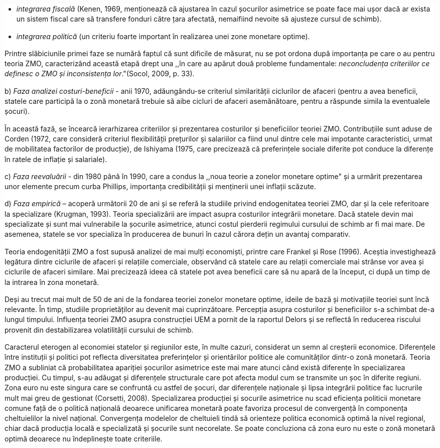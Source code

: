 - *integrarea fiscală* (Kenen, 1969, menționează că ajustarea în cazul șocurilor asimetrice se poate face mai ușor dacă ar exista un sistem fiscal care să transfere fonduri către țara afectată, nemaifiind nevoite să ajusteze cursul de schimb).

- *integrarea politică* (un criteriu foarte important în realizarea unei zone monetare optime).

 Printre slăbiciunile primei faze se numără faptul că sunt dificile de măsurat, nu se pot ordona după importanța pe care o au pentru teoria ZMO, caracterizând această etapă drept una ,,în care au apărut două probleme fundamentale: *neconcludența criteriilor ce definesc o ZMO și inconsistența lor*."(Socol, 2009, p. 33).

b) *Faza analizei costuri-beneficii* - anii 1970, adăungându-se criteriul similarității ciclurilor de afaceri (pentru a avea beneficii, statele care participă la o zonă monetară trebuie să aibe cicluri de afaceri asemănătoare, pentru a răspunde simila la eventualele șocuri).

În această fază, se încearcă ierarhizarea criteriilor și prezentarea costurilor și beneficiilor teoriei ZMO. Contribuțiile sunt aduse de Corden (1972, care consideră criteriul flexibilității prețurilor și salariilor ca fiind unul dintre cele mai impotante caracteristici, urmat de mobilitatea factorilor de producție), de Ishiyama (1975, care precizează că preferințele sociale diferite pot conduce la diferențe în ratele de inflație și salariale).

c) *Faza reevaluării* - din 1980 până în 1990, care a condus la ,,noua teorie a zonelor monetare optime" și a urmărit prezentarea unor elemente precum curba Phillips, importanța credibilității și menținerii unei inflații scăzute.

d) *Faza empirică* – acoperă următorii 20 de ani și se referă la studiile privind endogenitatea teoriei ZMO, dar și la cele referitoare la specializare (Krugman, 1993). Teoria specializării are impact asupra costurilor integrării monetare. Dacă statele devin mai specializate și sunt mai vulnerabile la șocurile asimetrice, atunci costul pierderii regimului cursului de schimb ar fi mai mare. De asemenea, statele se vor specializa în producerea de bunuri în cazul cărora dețin un avantaj comparativ.

Teoria endogenității ZMO a fost supusă analizei de mai mulți economiști, printre care Frankel și Rose (1996). Aceștia investighează legătura dintre ciclurile de afaceri și relațiile comerciale, observând că statele care au relații comerciale mai strânse vor avea și ciclurile de afaceri similare. Mai precizează ideea că statele pot avea beneficii care să nu apară de la început, ci după un timp de la intrarea în zona monetară.

Deși au trecut mai mult de 50 de ani de la fondarea teoriei zonelor monetare optime, ideile de bază și motivațiile teoriei sunt încă relevante. În timp, studiile proprietăților au devenit mai cuprinzătoare. Percepția asupra costurilor și beneficiilor s-a schimbat de-a lungul timpului. Influența teoriei ZMO asupra construcției UEM a pornit de la raportul Delors și se reflectă în reducerea riscului provenit din destabilizarea volatilității cursului de schimb.

Caracterul eterogen al economiei statelor și regiunilor este, în multe cazuri, considerat un semn al creșterii economice. Diferențele între instituții și politici pot reflecta diversitatea preferințelor și orientărilor politice ale comunităților dintr-o zonă monetară. Teoria ZMO a subliniat că probabilitatea apariției șocurilor asimetrice este mai mare atunci când există diferențe în specializarea producției. Cu timpul, s-au adăugat și diferențele structurale care pot afecta modul cum se transmite un șoc în diferite regiuni. Zona euro nu este singura care se confruntă cu astfel de șocuri, dar diferențele naționale și lipsa integrării politice fac lucrurile mult mai greu de gestionat (Corsetti, 2008). Specializarea producției și socurile asimetrice nu scad eficiența politicii monetare comune față de o politică națională deoarece unificarea monetară poate favoriza procesul de convergență în componența cheltuielilor la nivel național. Convergența modelelor de cheltuieli tindă să orienteze politica economică optimă la nivel regional, chiar dacă producția locală e specializată și șocurile sunt necorelate. Se poate concluziona că zona euro nu este o zonă monetară optimă deoarece nu îndeplinește toate criteriile.
